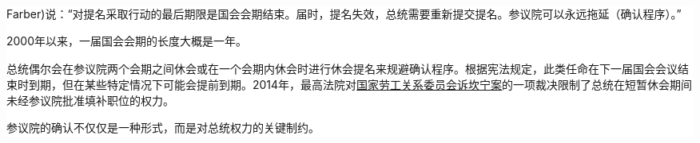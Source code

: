 Farber)说：“对提名采取行动的最后期限是国会会期结束。届时，提名失效，总统需要重新提交提名。参议院可以永远拖延（确认程序）。”</p><p>2000年以来，一届国会会期的长度大概是一年。</p><p>总统偶尔会在参议院两个会期之间休会或在一个会期内休会时进行休会提名来规避确认程序。根据宪法规定，此类任命在下一届国会会议结束时到期，但在某些特定情况下可能会提前到期。2014年，最高法院对<a href="https://supreme.justia.com/cases/federal/us/573/513/">国家劳工关系委员会诉坎宁案</a>的一项裁决限制了总统在短暂休会期间未经参议院批准填补职位的权力。</p><p>参议院的确认不仅仅是一种形式，而是对总统权力的关键制约。</p>
